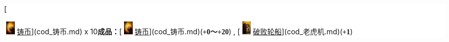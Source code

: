 [<div style="width:25px;display:inline-block;text-align:center"><img decoding="async" src="Sprite/cod/al_铸币.png" href="a.md" style="max-width:25px;max-height:25px;"></div>[铸币](cod_铸币.md)](cod_铸币.md) x 10</td></tr><tr style="background-color:#fff;font-size:1.2em;"><td></td><td style="text-align:right"><b>成品：</b>[<div style="width:25px;display:inline-block;text-align:center"><img decoding="async" src="Sprite/cod/al_铸币.png" href="a.md" style="max-width:25px;max-height:25px;"></div>[铸币](cod_铸币.md)](cod_铸币.md)(<span style="font-family:ui-monospace"><b>+0～+20</b></span>) , [<div style="width:25px;display:inline-block;text-align:center"><img decoding="async" src="Sprite/cod/al_老虎机.png" href="a.md" style="max-width:25px;max-height:25px;"></div>[破败轮船](cod_老虎机.md)](cod_老虎机.md)(<span style="font-family:ui-monospace"><b>+1</b></span>)</td></tr></table></div>  
  